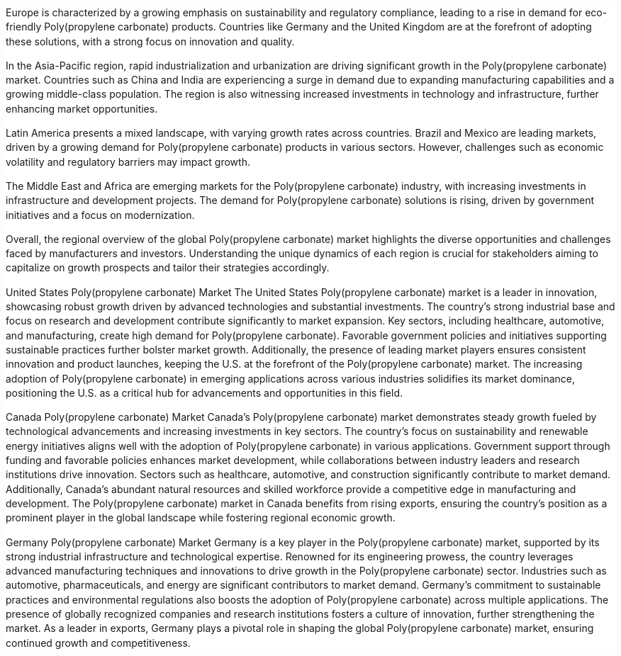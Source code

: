 Europe is characterized by a growing emphasis on sustainability and regulatory compliance, leading to a rise in demand for eco-friendly Poly(propylene carbonate) products. Countries like Germany and the United Kingdom are at the forefront of adopting these solutions, with a strong focus on innovation and quality.

In the Asia-Pacific region, rapid industrialization and urbanization are driving significant growth in the Poly(propylene carbonate) market. Countries such as China and India are experiencing a surge in demand due to expanding manufacturing capabilities and a growing middle-class population. The region is also witnessing increased investments in technology and infrastructure, further enhancing market opportunities.

Latin America presents a mixed landscape, with varying growth rates across countries. Brazil and Mexico are leading markets, driven by a growing demand for Poly(propylene carbonate) products in various sectors. However, challenges such as economic volatility and regulatory barriers may impact growth.

The Middle East and Africa are emerging markets for the Poly(propylene carbonate) industry, with increasing investments in infrastructure and development projects. The demand for Poly(propylene carbonate) solutions is rising, driven by government initiatives and a focus on modernization.

Overall, the regional overview of the global Poly(propylene carbonate) market highlights the diverse opportunities and challenges faced by manufacturers and investors. Understanding the unique dynamics of each region is crucial for stakeholders aiming to capitalize on growth prospects and tailor their strategies accordingly.

United States Poly(propylene carbonate) Market
The United States Poly(propylene carbonate) market is a leader in innovation, showcasing robust growth driven by advanced technologies and substantial investments. The country’s strong industrial base and focus on research and development contribute significantly to market expansion. Key sectors, including healthcare, automotive, and manufacturing, create high demand for Poly(propylene carbonate). Favorable government policies and initiatives supporting sustainable practices further bolster market growth. Additionally, the presence of leading market players ensures consistent innovation and product launches, keeping the U.S. at the forefront of the Poly(propylene carbonate) market. The increasing adoption of Poly(propylene carbonate) in emerging applications across various industries solidifies its market dominance, positioning the U.S. as a critical hub for advancements and opportunities in this field.

Canada Poly(propylene carbonate) Market
Canada’s Poly(propylene carbonate) market demonstrates steady growth fueled by technological advancements and increasing investments in key sectors. The country’s focus on sustainability and renewable energy initiatives aligns well with the adoption of Poly(propylene carbonate) in various applications. Government support through funding and favorable policies enhances market development, while collaborations between industry leaders and research institutions drive innovation. Sectors such as healthcare, automotive, and construction significantly contribute to market demand. Additionally, Canada’s abundant natural resources and skilled workforce provide a competitive edge in manufacturing and development. The Poly(propylene carbonate) market in Canada benefits from rising exports, ensuring the country’s position as a prominent player in the global landscape while fostering regional economic growth.

Germany Poly(propylene carbonate) Market
Germany is a key player in the Poly(propylene carbonate) market, supported by its strong industrial infrastructure and technological expertise. Renowned for its engineering prowess, the country leverages advanced manufacturing techniques and innovations to drive growth in the Poly(propylene carbonate) sector. Industries such as automotive, pharmaceuticals, and energy are significant contributors to market demand. Germany’s commitment to sustainable practices and environmental regulations also boosts the adoption of Poly(propylene carbonate) across multiple applications. The presence of globally recognized companies and research institutions fosters a culture of innovation, further strengthening the market. As a leader in exports, Germany plays a pivotal role in shaping the global Poly(propylene carbonate) market, ensuring continued growth and competitiveness.
